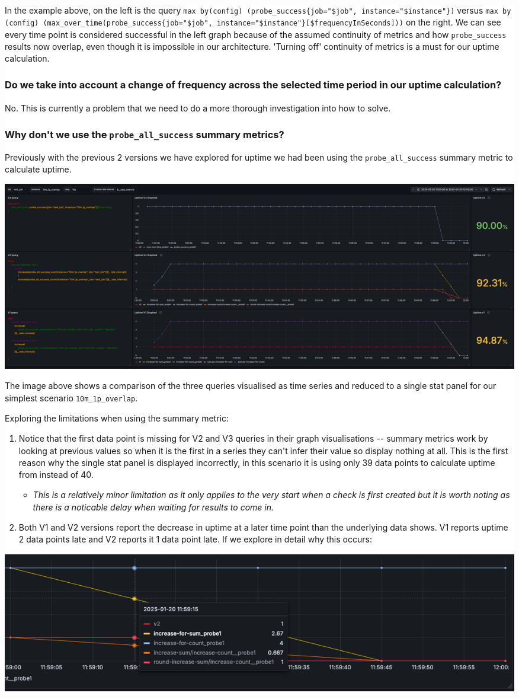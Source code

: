 In the example above, on the left is the query `max by(config) (probe_success{job="$job", instance="$instance"})` versus `max by(config) (max_over_time(probe_success{job="$job", instance="$instance"}[$frequencyInSeconds]))` on the right. We can see every time point is considered successful in the left graph because of the assumed continuity of metrics and how `probe_success` results now overlap, even though it is impossible in our architecture. 'Turning off' continuity of metrics is a must for our uptime calculation.

### Do we take into account a change of frequency across the selected time period in our uptime calculation?

No. This is currently a problem that we need to do a more thorough investigation into how to solve.

### Why don't we use the `probe_all_success` summary metrics?

Previously with the previous 2 versions we have explored for uptime we had been using the `probe_all_success` summary metric to calculate uptime.

![](./images/versions_comparison.png)

The image above shows a comparison of the three queries visualised as time series and reduced to a single stat panel for our simplest scenario `10m_1p_overlap`.

Exploring the limitations when using the summary metric:

1. Notice that the first data point is missing for V2 and V3 queries in their graph visualisations -- summary metrics work by looking at previous values so when it is the first in a series they can't infer their value so display nothing at all. This is the first reason why the single stat panel is displayed incorrectly, in this scenario it is using only 39 data points to calculate uptime from instead of 40.
    - _This is a relatively minor limitation as it only applies to the very start when a check is first created but it is worth noting as there is a noticable delay when waiting for results to come in._

2. Both V1 and V2 versions report the decrease in uptime at a later time point than the underlying data shows. V1 reports uptime 2 data points late and V2 reports it 1 data point late. If we explore in detail why this occurs:

![](./images/versions_comparison_detail.png)
